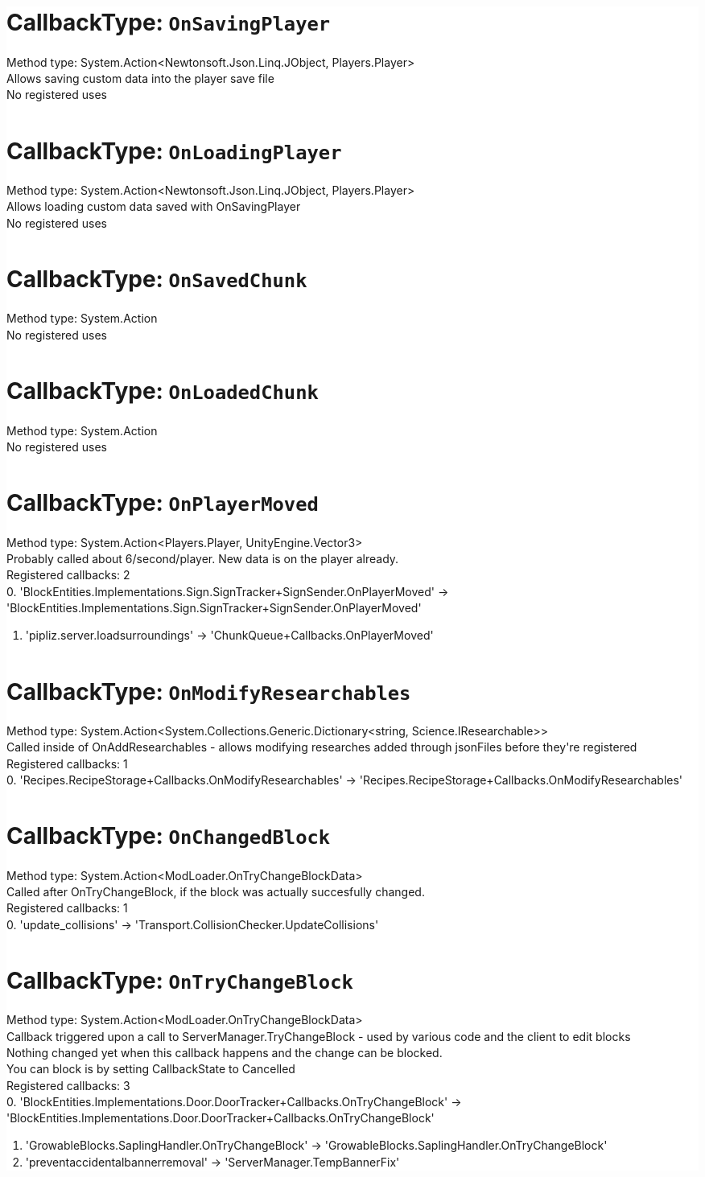 
CallbackType: `OnSavingPlayer`  
=======  
Method type: System.Action<Newtonsoft.Json.Linq.JObject, Players.Player>  
Allows saving custom data into the player save file  
No registered uses  


CallbackType: `OnLoadingPlayer`  
=======  
Method type: System.Action<Newtonsoft.Json.Linq.JObject, Players.Player>  
Allows loading custom data saved with OnSavingPlayer  
No registered uses  


CallbackType: `OnSavedChunk`  
=======  
Method type: System.Action<Chunk>  
No registered uses  


CallbackType: `OnLoadedChunk`  
=======  
Method type: System.Action<Chunk>  
No registered uses  


CallbackType: `OnPlayerMoved`  
=======  
Method type: System.Action<Players.Player, UnityEngine.Vector3>  
Probably called about 6/second/player. New data is on the player already.  
Registered callbacks: 2  
0.	'BlockEntities.Implementations.Sign.SignTracker+SignSender.OnPlayerMoved' -> 'BlockEntities.Implementations.Sign.SignTracker+SignSender.OnPlayerMoved'   
1.	'pipliz.server.loadsurroundings' -> 'ChunkQueue+Callbacks.OnPlayerMoved'   


CallbackType: `OnModifyResearchables`  
=======  
Method type: System.Action<System.Collections.Generic.Dictionary<string, Science.IResearchable>>  
Called inside of OnAddResearchables - allows modifying researches added through jsonFiles before they're registered  
Registered callbacks: 1  
0.	'Recipes.RecipeStorage+Callbacks.OnModifyResearchables' -> 'Recipes.RecipeStorage+Callbacks.OnModifyResearchables'   


CallbackType: `OnChangedBlock`  
=======  
Method type: System.Action<ModLoader.OnTryChangeBlockData>  
Called after OnTryChangeBlock, if the block was actually succesfully changed.  
Registered callbacks: 1  
0.	'update_collisions' -> 'Transport.CollisionChecker.UpdateCollisions'   


CallbackType: `OnTryChangeBlock`  
=======  
Method type: System.Action<ModLoader.OnTryChangeBlockData>  
Callback triggered upon a call to ServerManager.TryChangeBlock - used by various code and the client to edit blocks  
Nothing changed yet when this callback happens and the change can be blocked.  
You can block is by setting CallbackState to Cancelled  
Registered callbacks: 3  
0.	'BlockEntities.Implementations.Door.DoorTracker+Callbacks.OnTryChangeBlock' -> 'BlockEntities.Implementations.Door.DoorTracker+Callbacks.OnTryChangeBlock'   
1.	'GrowableBlocks.SaplingHandler.OnTryChangeBlock' -> 'GrowableBlocks.SaplingHandler.OnTryChangeBlock'   
2.	'preventaccidentalbannerremoval' -> 'ServerManager.TempBannerFix'   
